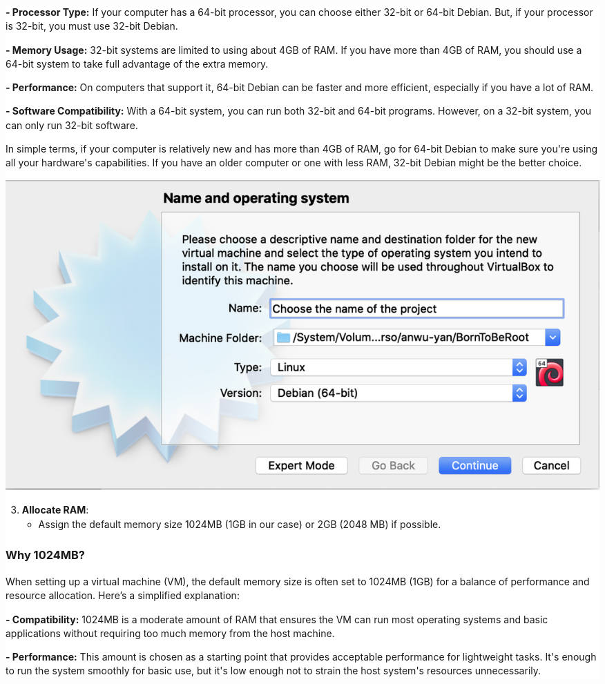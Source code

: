 **- Processor Type:** If your computer has a 64-bit processor, you can choose either 32-bit or 64-bit Debian. But, if your processor is 32-bit, you must use 32-bit Debian.

**- Memory Usage:** 32-bit systems are limited to using about 4GB of RAM. If you have more than 4GB of RAM, you should use a 64-bit system to take full advantage of the extra memory.

**- Performance:** On computers that support it, 64-bit Debian can be faster and more efficient, especially if you have a lot of RAM.

**- Software Compatibility:** With a 64-bit system, you can run both 32-bit and 64-bit programs. However, on a 32-bit system, you can only run 32-bit software.

In simple terms, if your computer is relatively new and has more than 4GB of RAM, go for 64-bit Debian to make sure you're using all your hardware's capabilities. If you have an older computer or one with less RAM, 32-bit Debian might be the better choice.

![Name_&OperatingSystem](../Screenshots/Name_&_operatingSystem.png)


3. **Allocate RAM**:
   - Assign the default memory size 1024MB (1GB in our case) or 2GB (2048 MB) if possible.

### Why 1024MB?

When setting up a virtual machine (VM), the default memory size is often set to 1024MB (1GB) for a balance of performance and resource allocation. Here’s a simplified explanation:

**- Compatibility:** 1024MB is a moderate amount of RAM that ensures the VM can run most operating systems and basic applications without requiring too much memory from the host machine.

**- Performance:** This amount is chosen as a starting point that provides acceptable performance for lightweight tasks. It's enough to run the system smoothly for basic use, but it's low enough not to strain the host system's resources unnecessarily.
